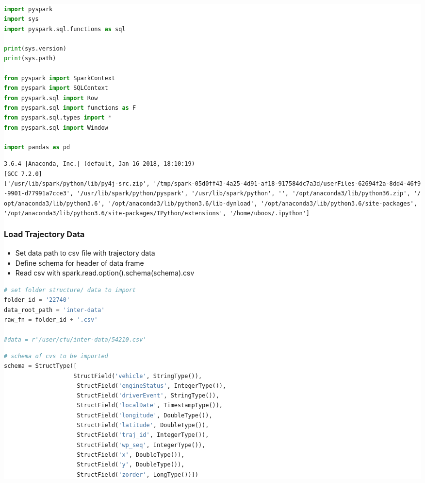 

```python
import pyspark
import sys
import pyspark.sql.functions as sql

print(sys.version)
print(sys.path)

from pyspark import SparkContext
from pyspark import SQLContext
from pyspark.sql import Row
from pyspark.sql import functions as F
from pyspark.sql.types import *
from pyspark.sql import Window

import pandas as pd
```

    3.6.4 |Anaconda, Inc.| (default, Jan 16 2018, 18:10:19) 
    [GCC 7.2.0]
    ['/usr/lib/spark/python/lib/py4j-src.zip', '/tmp/spark-05d0ff43-4a25-4d91-af18-917584dc7a3d/userFiles-62694f2a-8dd4-46f9-9901-d77991a7cce3', '/usr/lib/spark/python/pyspark', '/usr/lib/spark/python', '', '/opt/anaconda3/lib/python36.zip', '/opt/anaconda3/lib/python3.6', '/opt/anaconda3/lib/python3.6/lib-dynload', '/opt/anaconda3/lib/python3.6/site-packages', '/opt/anaconda3/lib/python3.6/site-packages/IPython/extensions', '/home/uboos/.ipython']


### Load Trajectory Data

* Set data path to csv file with trajectory data
* Define schema for header of data frame
* Read csv with spark.read.option().schema(schema).csv


```python
# set folder structure/ data to import
folder_id = '22740'
data_root_path = 'inter-data'
raw_fn = folder_id + '.csv'

#data = r'/user/cfu/inter-data/54210.csv'
```


```python
# schema of cvs to be imported
schema = StructType([
                    StructField('vehicle', StringType()),
                     StructField('engineStatus', IntegerType()),
                     StructField('driverEvent', StringType()),
                     StructField('localDate', TimestampType()),
                     StructField('longitude', DoubleType()),
                     StructField('latitude', DoubleType()),
                     StructField('traj_id', IntegerType()),
                     StructField('wp_seq', IntegerType()),
                     StructField('x', DoubleType()),
                     StructField('y', DoubleType()),
                     StructField('zorder', LongType())])
```
